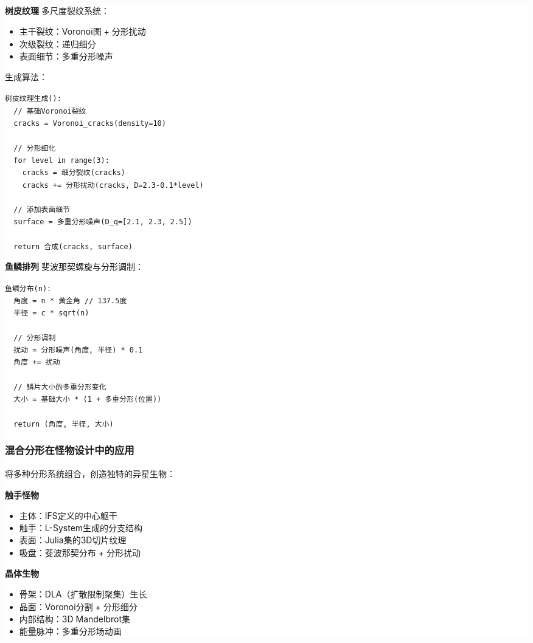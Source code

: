 **树皮纹理**
多尺度裂纹系统：
- 主干裂纹：Voronoi图 + 分形扰动
- 次级裂纹：递归细分
- 表面细节：多重分形噪声

生成算法：
```
树皮纹理生成():
  // 基础Voronoi裂纹
  cracks = Voronoi_cracks(density=10)
  
  // 分形细化
  for level in range(3):
    cracks = 细分裂纹(cracks)
    cracks += 分形扰动(cracks, D=2.3-0.1*level)
  
  // 添加表面细节
  surface = 多重分形噪声(D_q=[2.1, 2.3, 2.5])
  
  return 合成(cracks, surface)
```

**鱼鳞排列**
斐波那契螺旋与分形调制：
```
鱼鳞分布(n):
  角度 = n * 黄金角 // 137.5度
  半径 = c * sqrt(n)
  
  // 分形调制
  扰动 = 分形噪声(角度, 半径) * 0.1
  角度 += 扰动
  
  // 鳞片大小的多重分形变化
  大小 = 基础大小 * (1 + 多重分形(位置))
  
  return (角度, 半径, 大小)
```

### 混合分形在怪物设计中的应用

将多种分形系统组合，创造独特的异星生物：

**触手怪物**
- 主体：IFS定义的中心躯干
- 触手：L-System生成的分支结构
- 表面：Julia集的3D切片纹理
- 吸盘：斐波那契分布 + 分形扰动

**晶体生物**
- 骨架：DLA（扩散限制聚集）生长
- 晶面：Voronoi分割 + 分形细分
- 内部结构：3D Mandelbrot集
- 能量脉冲：多重分形场动画
